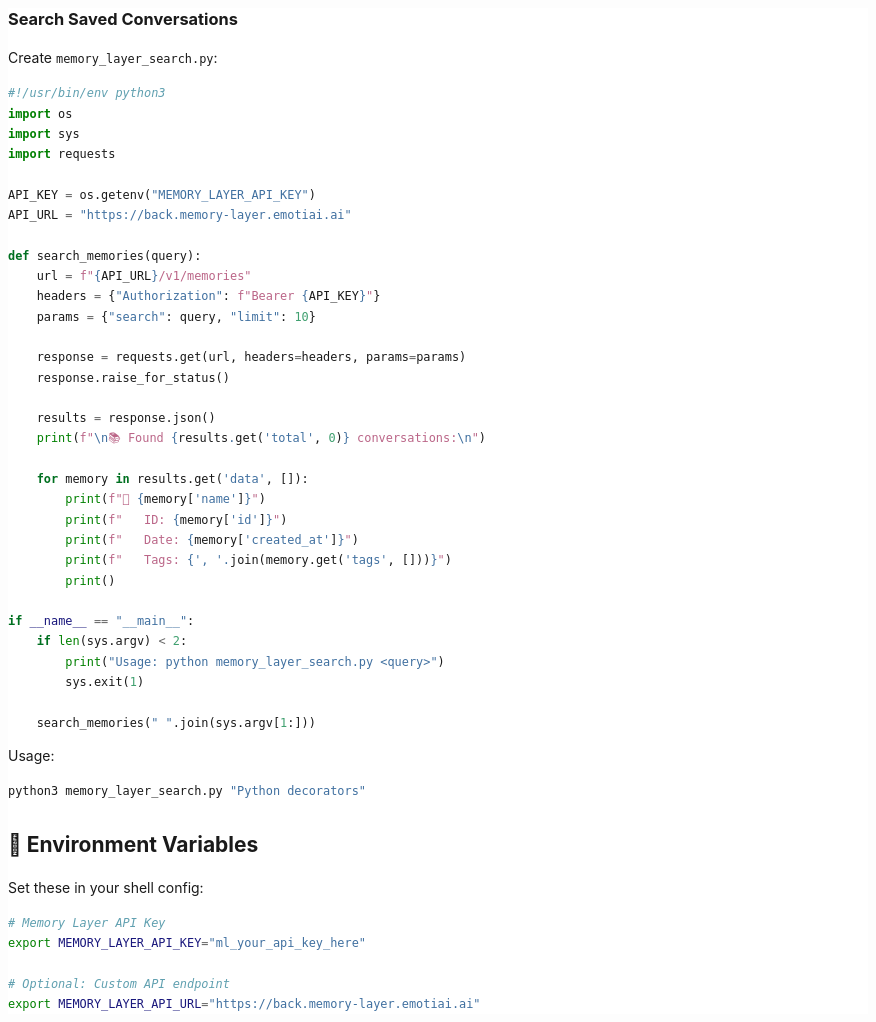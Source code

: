 ### Search Saved Conversations

Create `memory_layer_search.py`:

```python
#!/usr/bin/env python3
import os
import sys
import requests

API_KEY = os.getenv("MEMORY_LAYER_API_KEY")
API_URL = "https://back.memory-layer.emotiai.ai"

def search_memories(query):
    url = f"{API_URL}/v1/memories"
    headers = {"Authorization": f"Bearer {API_KEY}"}
    params = {"search": query, "limit": 10}

    response = requests.get(url, headers=headers, params=params)
    response.raise_for_status()

    results = response.json()
    print(f"\n📚 Found {results.get('total', 0)} conversations:\n")

    for memory in results.get('data', []):
        print(f"📝 {memory['name']}")
        print(f"   ID: {memory['id']}")
        print(f"   Date: {memory['created_at']}")
        print(f"   Tags: {', '.join(memory.get('tags', []))}")
        print()

if __name__ == "__main__":
    if len(sys.argv) < 2:
        print("Usage: python memory_layer_search.py <query>")
        sys.exit(1)

    search_memories(" ".join(sys.argv[1:]))
```

Usage:
```bash
python3 memory_layer_search.py "Python decorators"
```

## 🔑 Environment Variables

Set these in your shell config:

```bash
# Memory Layer API Key
export MEMORY_LAYER_API_KEY="ml_your_api_key_here"

# Optional: Custom API endpoint
export MEMORY_LAYER_API_URL="https://back.memory-layer.emotiai.ai"
```
